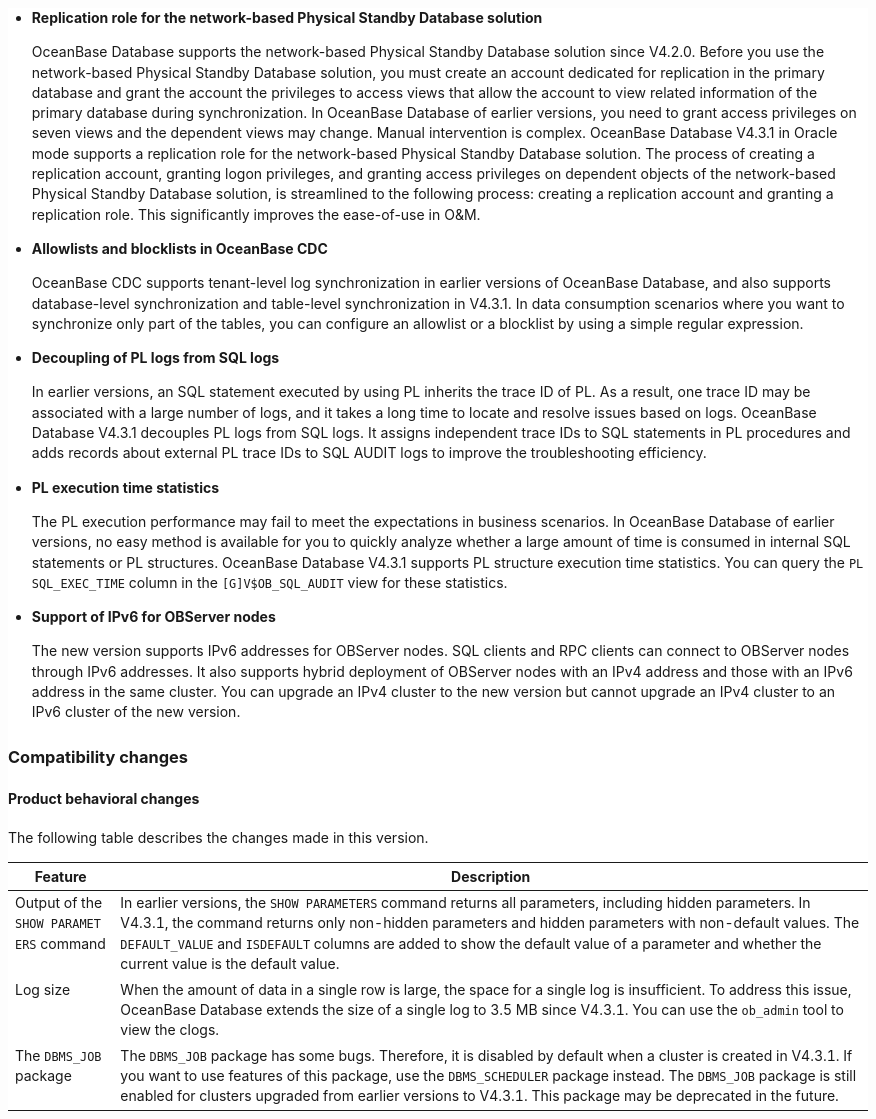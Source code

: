 * **Replication role for the network-based Physical Standby Database solution**

   OceanBase Database supports the network-based Physical Standby Database solution since V4.2.0. Before you use the network-based Physical Standby Database solution, you must create an account dedicated for replication in the primary database and grant the account the privileges to access views that allow the account to view related information of the primary database during synchronization. In OceanBase Database of earlier versions, you need to grant access privileges on seven views and the dependent views may change. Manual intervention is complex. OceanBase Database V4.3.1 in Oracle mode supports a replication role for the network-based Physical Standby Database solution. The process of creating a replication account, granting logon privileges, and granting access privileges on dependent objects of the network-based Physical Standby Database solution, is streamlined to the following process: creating a replication account and granting a replication role. This significantly improves the ease-of-use in O&M.

* **Allowlists and blocklists in OceanBase CDC**

   OceanBase CDC supports tenant-level log synchronization in earlier versions of OceanBase Database, and also supports database-level synchronization and table-level synchronization in V4.3.1. In data consumption scenarios where you want to synchronize only part of the tables, you can configure an allowlist or a blocklist by using a simple regular expression.

* **Decoupling of PL logs from SQL logs**

   In earlier versions, an SQL statement executed by using PL inherits the trace ID of PL. As a result, one trace ID may be associated with a large number of logs, and it takes a long time to locate and resolve issues based on logs. OceanBase Database V4.3.1 decouples PL logs from SQL logs. It assigns independent trace IDs to SQL statements in PL procedures and adds records about external PL trace IDs to SQL AUDIT logs to improve the troubleshooting efficiency.

* **PL execution time statistics**

   The PL execution performance may fail to meet the expectations in business scenarios. In OceanBase Database of earlier versions, no easy method is available for you to quickly analyze whether a large amount of time is consumed in internal SQL statements or PL structures. OceanBase Database V4.3.1 supports PL structure execution time statistics. You can query the `PLSQL_EXEC_TIME` column in the `[G]V$OB_SQL_AUDIT` view for these statistics.

* **Support of IPv6 for OBServer nodes**

   The new version supports IPv6 addresses for OBServer nodes. SQL clients and RPC clients can connect to OBServer nodes through IPv6 addresses. It also supports hybrid deployment of OBServer nodes with an IPv4 address and those with an IPv6 address in the same cluster. You can upgrade an IPv4 cluster to the new version but cannot upgrade an IPv4 cluster to an IPv6 cluster of the new version.

### Compatibility changes

#### Product behavioral changes

The following table describes the changes made in this version.

| **Feature** | **Description** |
|----------|--------------|
| Output of the `SHOW PARAMETERS` command | In earlier versions, the `SHOW PARAMETERS` command returns all parameters, including hidden parameters. In V4.3.1, the command returns only non-hidden parameters and hidden parameters with non-default values. The `DEFAULT_VALUE` and `ISDEFAULT` columns are added to show the default value of a parameter and whether the current value is the default value.  |
| Log size | When the amount of data in a single row is large, the space for a single log is insufficient. To address this issue, OceanBase Database extends the size of a single log to 3.5 MB since V4.3.1. You can use the `ob_admin` tool to view the clogs.  |
| The `DBMS_JOB` package | The `DBMS_JOB` package has some bugs. Therefore, it is disabled by default when a cluster is created in V4.3.1. If you want to use features of this package, use the `DBMS_SCHEDULER` package instead. The `DBMS_JOB` package is still enabled for clusters upgraded from earlier versions to V4.3.1. This package may be deprecated in the future.  |
